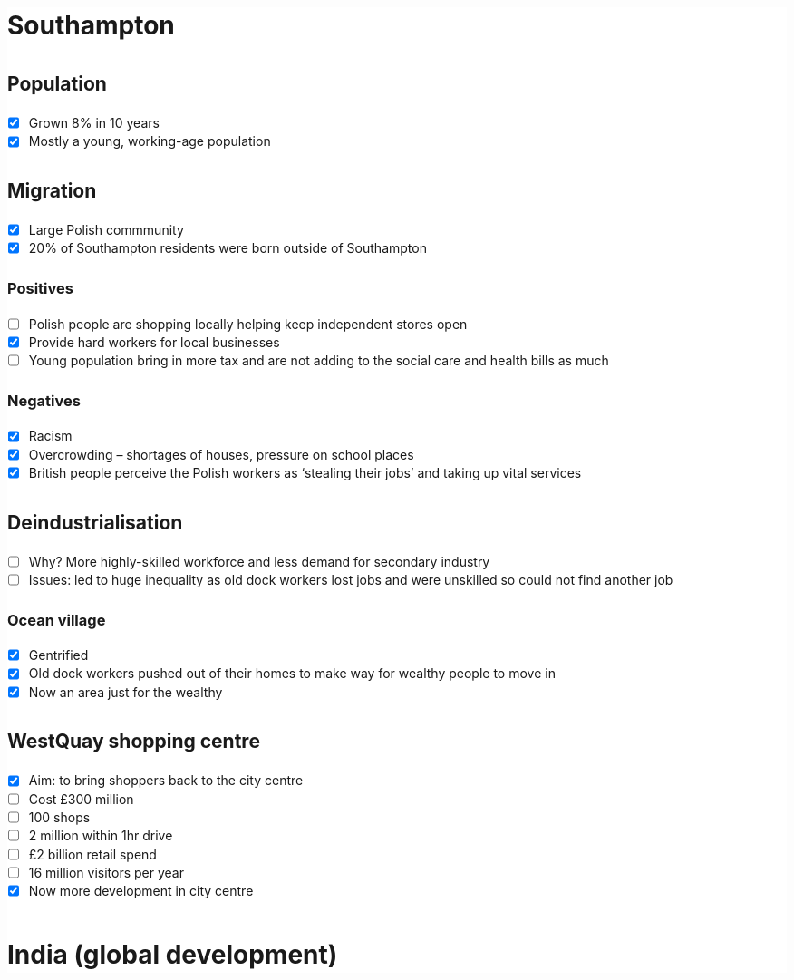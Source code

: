 # Southampton

## Population

- [x] Grown 8% in 10 years
- [x] Mostly a young, working-age population

## Migration

- [x] Large Polish commmunity
- [x] 20% of Southampton residents were born outside of Southampton

### Positives

- [ ] Polish people are shopping locally helping keep independent stores open
- [x] Provide hard workers for local businesses
- [ ] Young population bring in more tax and are not adding to the social care and health bills as much

### Negatives

- [x] Racism
- [x] Overcrowding – shortages of houses, pressure on school places 
- [x] British people perceive the Polish workers as ‘stealing their jobs’ and taking up vital services

## Deindustrialisation

- [ ] Why? More highly-skilled workforce and less demand for secondary industry
- [ ] Issues: led to huge inequality as old dock workers lost jobs and were unskilled so could not find another job

### Ocean village

- [x] Gentrified
- [x] Old dock workers pushed out of their homes to make way for wealthy people to move in
- [x] Now an area just for the wealthy

## WestQuay shopping centre

- [x] Aim: to bring shoppers back to the city centre
- [ ] Cost £300 million
- [ ] 100 shops
- [ ] 2 million within 1hr drive
- [ ] £2 billion retail spend
- [ ] 16 million visitors per year
- [x] Now more development in city centre

# India (global development)
